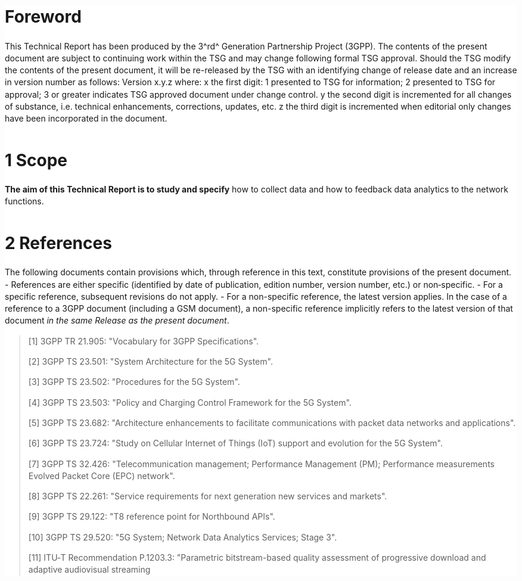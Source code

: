 # Foreword
This Technical Report has been produced by the 3^rd^ Generation Partnership
Project (3GPP).
The contents of the present document are subject to continuing work within the
TSG and may change following formal TSG approval. Should the TSG modify the
contents of the present document, it will be re-released by the TSG with an
identifying change of release date and an increase in version number as
follows:
Version x.y.z
where:
x the first digit:
1 presented to TSG for information;
2 presented to TSG for approval;
3 or greater indicates TSG approved document under change control.
y the second digit is incremented for all changes of substance, i.e. technical
enhancements, corrections, updates, etc.
z the third digit is incremented when editorial only changes have been
incorporated in the document.
# 1 Scope
**The aim of this Technical Report is to study and specify** how to collect
data and how to feedback data analytics to the network functions.
# 2 References
The following documents contain provisions which, through reference in this
text, constitute provisions of the present document.
\- References are either specific (identified by date of publication, edition
number, version number, etc.) or non‑specific.
\- For a specific reference, subsequent revisions do not apply.
\- For a non-specific reference, the latest version applies. In the case of a
reference to a 3GPP document (including a GSM document), a non-specific
reference implicitly refers to the latest version of that document _in the
same Release as the present document_.
> [1] 3GPP TR 21.905: \"Vocabulary for 3GPP Specifications\".
>
> [2] 3GPP TS 23.501: \"System Architecture for the 5G System\".
>
> [3] 3GPP TS 23.502: \"Procedures for the 5G System\".
>
> [4] 3GPP TS 23.503: \"Policy and Charging Control Framework for the 5G
> System\".
>
> [5] 3GPP TS 23.682: \"Architecture enhancements to facilitate communications
> with packet data networks and applications\".
>
> [6] 3GPP TS 23.724: \"Study on Cellular Internet of Things (IoT) support and
> evolution for the 5G System\".
>
> [7] 3GPP TS 32.426: \"Telecommunication management; Performance Management
> (PM); Performance measurements Evolved Packet Core (EPC) network\".
>
> [8] 3GPP TS 22.261: \"Service requirements for next generation new services
> and markets\".
>
> [9] 3GPP TS 29.122: \"T8 reference point for Northbound APIs\".
>
> [10] 3GPP TS 29.520: \"5G System; Network Data Analytics Services; Stage
> 3\".
>
> [11] ITU‑T Recommendation P.1203.3: \"Parametric bitstream-based quality
> assessment of progressive download and adaptive audiovisual streaming